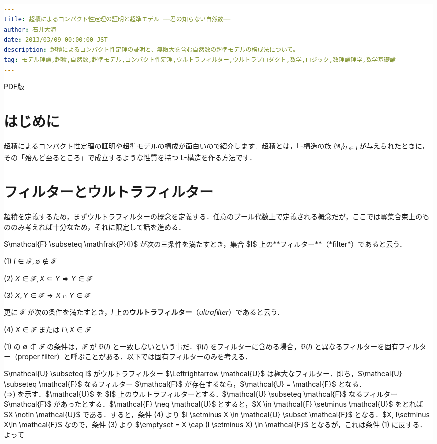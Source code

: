 ```yaml
---
title: 超積によるコンパクト性定理の証明と超準モデル ──君の知らない自然数──
author: 石井大海
date: 2013/03/09 00:00:00 JST
description: 超積によるコンパクト性定理の証明と、無限大を含む自然数の超準モデルの構成法について。
tag: モデル理論,超積,自然数,超準モデル,コンパクト性定理,ウルトラフィルター,ウルトラプロダクト,数学,ロジック,数理論理学,数学基礎論
---
```


[PDF版](./ultraproduct.pdf)

はじめに
========

超積によるコンパクト性定理の証明や超準モデルの構成が面白いので紹介します．超積とは，L-構造の族
$\{\mathfrak{A}_i\}_{i\in I}$
が与えられたときに，その「殆んど至るところ」で成立するような性質を持つ
L-構造を作る方法です．

フィルターとウルトラフィルター
==============================

超積を定義するため，まずウルトラフィルターの概念を定義する．任意のブール代数上で定義される概念だが，ここでは冪集合束上のもののみ考えれば十分なため，それに限定して話を進める．

<div class="definition" name="フィルター，ウルトラフィルター">
$\mathcal{F} \subseteq \mathfrak{P}(I)$
が次の三条件を満たすとき，集合 $I$
上の**フィルター**（*filter*）であると云う．

(1) <a id="ref-eigen"></a>$I \in \mathcal{F}, \emptyset \notin \mathcal{F}$

(2) <a id="filter-upper-closed"></a>$X \in \mathcal{F}, X \subseteq Y \Rightarrow Y \in \mathcal{F}$

(3) <a id="filter-meet"></a>$X, Y \in \mathcal{F} \Rightarrow X \cap Y \in \mathcal{F}$

更に $\mathcal{F}$ が次の条件を満たすとき，$I$
上の**ウルトラフィルター**（*ultrafilter*）であると云う．

(4) <a name="ultra"></a>$X \in \mathcal{F}$ または $I \setminus X \in \mathcal{F}$
</div>

(<a href="#ref-eigen">1</a>) の $\emptyset \notin \mathcal{F}$
の条件は，$\mathcal{F}$ が $\mathfrak{P}(I)$
と一致しないという事だ．$\mathfrak{P}(I)$
をフィルターに含める場合，$\mathfrak{P}(I)$
と異なるフィルターを固有フィルター（proper
filter）と呼ぶことがある．以下では固有フィルターのみを考える．

<div class="prop">
$\mathcal{U} \subseteq I$ がウルトラフィルター
$\Leftrightarrow \mathcal{U}$
は極大なフィルター．即ち，$\mathcal{U} \subseteq \mathcal{F}$
なるフィルター $\mathcal{F}$ が存在するなら，$\mathcal{U} = \mathcal{F}$
となる．
</div>
<div class="proof">
(⇒) を示す．$\mathcal{U}$ を $I$
上のウルトラフィルターとする．$\mathcal{U} \subseteq \mathcal{F}$
なるフィルター $\mathcal{F}$
があったとする．$\mathcal{F} \neq \mathcal{U}$
とすると，$X \in \mathcal{F} \setminus \mathcal{U}$ をとれば
$X \notin \mathcal{U}$ である．すると，条件 (<a href="#ultra">4</a>) より
$I \setminus X \in \mathcal{U} \subset \mathcal{F}$
となる．$X, I\setminus X\in \mathcal{F}$ なので，条件
(<a href="#filter-meet">3</a>) より
$\emptyset = X \cap (I \setminus X) \in \mathcal{F}$
となるが，これは条件 (<a href="#ref-eigen">1</a>) に反する．よって